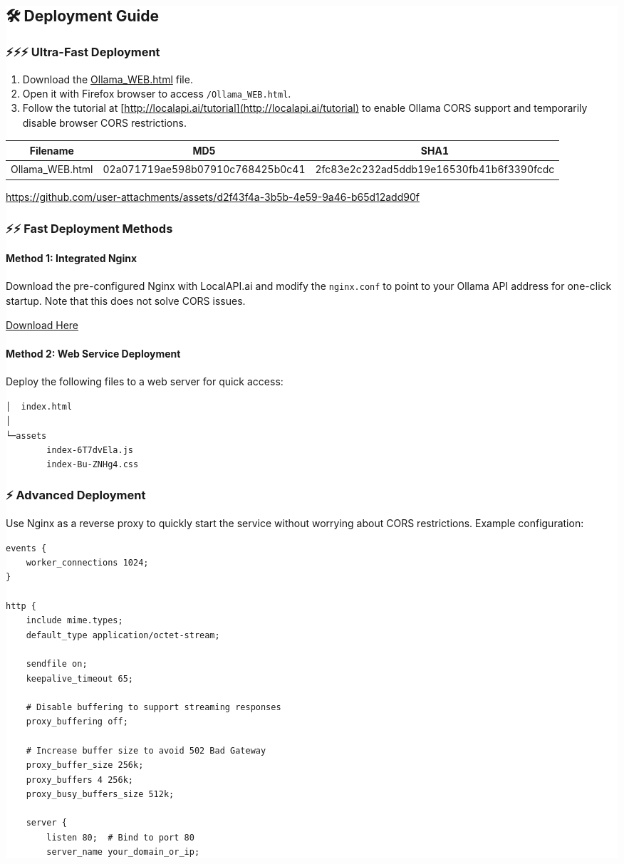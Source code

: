 ## 🛠️ Deployment Guide

### ⚡⚡⚡ Ultra-Fast Deployment

1. Download the [Ollama_WEB.html](https://github.com/vam876/LocalAPI.ai/releases) file.
2. Open it with Firefox browser to access `/Ollama_WEB.html`.
3. Follow the tutorial at [http://localapi.ai/tutorial](http://localapi.ai/tutorial) to enable Ollama CORS support and temporarily disable browser CORS restrictions.

| Filename           | MD5                               | SHA1                              |
|--------------------|-----------------------------------|-----------------------------------|
| Ollama_WEB.html    | 02a071719ae598b07910c768425b0c41   | 2fc83e2c232ad5ddb19e16530fb41b6f3390fcdc |


https://github.com/user-attachments/assets/d2f43f4a-3b5b-4e59-9a46-b65d12add90f



### ⚡⚡ Fast Deployment Methods

#### Method 1: Integrated Nginx

Download the pre-configured Nginx with LocalAPI.ai and modify the `nginx.conf` to point to your Ollama API address for one-click startup. Note that this does not solve CORS issues.

[Download Here](https://github.com/vam876/LocalAPI.AI/releases/tag/Bete)

#### Method 2: Web Service Deployment

Deploy the following files to a web server for quick access:

```
│  index.html
│
└─assets
        index-6T7dvEla.js
        index-Bu-ZNHg4.css
```

### ⚡ Advanced Deployment

Use Nginx as a reverse proxy to quickly start the service without worrying about CORS restrictions. Example configuration:

```nginx
events {
    worker_connections 1024;
}

http {
    include mime.types;
    default_type application/octet-stream;

    sendfile on;
    keepalive_timeout 65;

    # Disable buffering to support streaming responses
    proxy_buffering off;

    # Increase buffer size to avoid 502 Bad Gateway
    proxy_buffer_size 256k;
    proxy_buffers 4 256k;
    proxy_busy_buffers_size 512k;

    server {
        listen 80;  # Bind to port 80
        server_name your_domain_or_ip;  
```